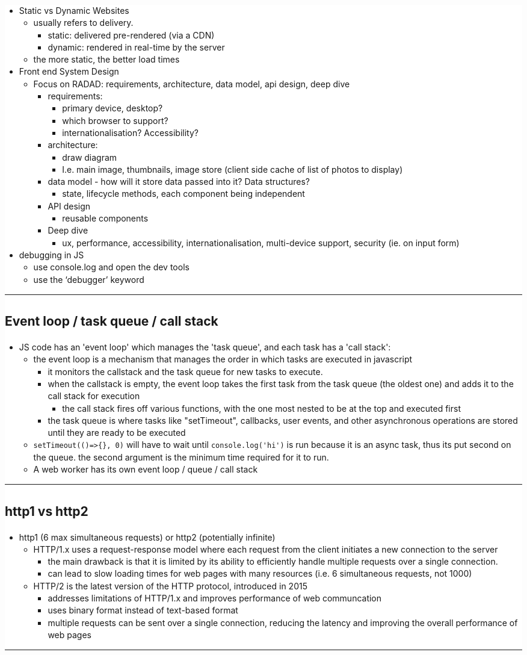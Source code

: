 - Static vs Dynamic Websites
	- usually refers to delivery.
		- static: delivered pre-rendered (via a CDN)
		- dynamic: rendered in real-time by the server
	- the more static, the better load times
- Front end System Design
	- Focus on RADAD: requirements, architecture, data model, api design, deep dive
		- requirements:
			- primary device, desktop?
			- which browser to support?
			- internationalisation? Accessibility?
		- architecture:
			- draw diagram
			- I.e. main image, thumbnails, image store (client side cache of list of photos to display)
		- data model - how will it store data passed into it? Data structures?
			- state, lifecycle methods, each component being independent
		- API design
			- reusable components
		- Deep dive
			- ux, performance, accessibility, internationalisation, multi-device support, security (ie. on input form)
- debugging in JS
	- use console.log and open the dev tools
	- use the ‘debugger’ keyword


---


## Event loop / task queue / call stack
- JS code has an 'event loop' which manages the 'task queue', and each task has a 'call stack':
  - the event loop is a mechanism that manages the order in which tasks are executed in javascript
    - it monitors the callstack and the task queue for new tasks to execute. 
    - when the callstack is empty, the event loop takes the first task from the task queue (the oldest one) and adds it to the call stack for execution 
      - the call stack fires off various functions, with the one most nested to be at the top and executed first 
    - the task queue is where tasks like "setTimeout", callbacks, user events, and other asynchronous operations are stored until they are ready to be executed
  - `setTimeout(()=>{}, 0)` will have to wait until `console.log('hi')` is run because it is an async task, thus its put second on the queue. the second argument is the minimum time required for it to run.
  - A web worker has its own event loop / queue / call stack

---

## http1 vs http2
- http1 (6 max simultaneous requests) or http2 (potentially infinite) 
  - HTTP/1.x uses a request-response model where each request from the client initiates a new connection to the server 
    - the main drawback is that it is limited by its ability to efficiently handle multiple requests over a single connection. 
    - can lead to slow loading times for web pages with many resources (i.e. 6 simultaneous requests, not 1000)
  - HTTP/2 is the latest version of the HTTP protocol, introduced in 2015
    - addresses limitations of HTTP/1.x and improves performance of web communcation
    - uses binary format instead of text-based format 
    - multiple requests can be sent over a single connection, reducing the latency and improving the overall performance of web pages

---